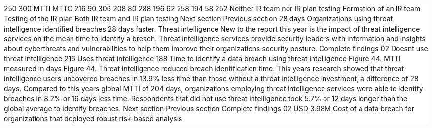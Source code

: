250
300
MTTI
MTTC
216
90
306
208
80
288
196
62
258
194
58
252
Neither IR team nor IR plan testing
Formation of an IR team
Testing of the IR plan
Both IR team and IR plan testing
Next section
Previous section
28 days 
Organizations using threat 
intelligence identified 
breaches 28 days faster.
Threat intelligence
New to the report this year is the impact 
of threat intelligence services on the 
mean time to identify a breach. Threat 
intelligence services provide security 
leaders with information and insights
about cyberthreats and vulnerabilities to 
help them improve their organizations 
security posture.
Complete findings
02
Doesnt use threat intelligence
216
Uses threat intelligence
188
Time to identify a data breach using threat intelligence
Figure 44\. MTTI measured in days
Figure 44\. Threat intelligence reduced 
breach identification time.
This years research showed that threat 
intelligence users uncovered breaches
in 13\.9% less time than those without
a threat intelligence investment, a 
difference of 28 days. Compared to 
this years global MTTI of 204 days, 
organizations employing threat intelligence 
services were able to identify breaches in 
8\.2% or 16 days less time. Respondents 
that did not use threat intelligence took 
5\.7% or 12 days longer than the global 
average to identify breaches. 
Next section
Previous section
Complete findings
02
USD 3\.98M
Cost of a data breach for organizations that 
deployed robust risk\-based analysis